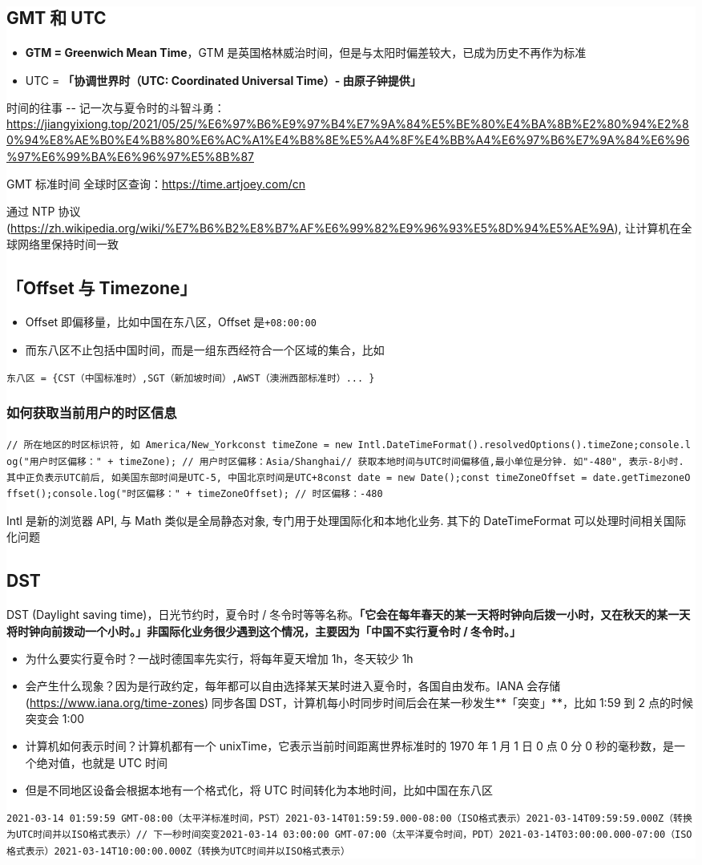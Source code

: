 GMT 和 UTC
---------

*   **GTM = Greenwich Mean Time**，GTM 是英国格林威治时间，但是与太阳时偏差较大，已成为历史不再作为标准
    
*   UTC = **「协调世界时（UTC: Coordinated Universal Time）- 由原子钟提供」**
    

时间的往事 -- 记一次与夏令时的斗智斗勇：https://jiangyixiong.top/2021/05/25/%E6%97%B6%E9%97%B4%E7%9A%84%E5%BE%80%E4%BA%8B%E2%80%94%E2%80%94%E8%AE%B0%E4%B8%80%E6%AC%A1%E4%B8%8E%E5%A4%8F%E4%BB%A4%E6%97%B6%E7%9A%84%E6%96%97%E6%99%BA%E6%96%97%E5%8B%87

GMT 标准时间 全球时区查询：https://time.artjoey.com/cn

通过 NTP 协议 (https://zh.wikipedia.org/wiki/%E7%B6%B2%E8%B7%AF%E6%99%82%E9%96%93%E5%8D%94%E5%AE%9A), 让计算机在全球网络里保持时间一致

**「Offset 与 Timezone」**
-----------------------

*   Offset 即偏移量，比如中国在东八区，Offset 是`+08:00:00`
    
*   而东八区不止包括中国时间，而是一组东西经符合一个区域的集合，比如
    

```
东八区 = {CST（中国标准时）,SGT（新加坡时间）,AWST（澳洲西部标准时）... }
```

### 如何获取当前用户的时区信息

```
// 所在地区的时区标识符, 如 America/New_Yorkconst timeZone = new Intl.DateTimeFormat().resolvedOptions().timeZone;console.log("用户时区偏移：" + timeZone); // 用户时区偏移：Asia/Shanghai// 获取本地时间与UTC时间偏移值,最小单位是分钟. 如"-480", 表示-8小时. 其中正负表示UTC前后, 如美国东部时间是UTC-5, 中国北京时间是UTC+8const date = new Date();const timeZoneOffset = date.getTimezoneOffset();console.log("时区偏移：" + timeZoneOffset); // 时区偏移：-480
```

Intl 是新的浏览器 API, 与 Math 类似是全局静态对象, 专门用于处理国际化和本地化业务. 其下的 DateTimeFormat 可以处理时间相关国际化问题

DST
---

DST (Daylight saving time)，日光节约时，夏令时 / 冬令时等等名称。**「它会在每年春天的某一天将时钟向后拨一小时，又在秋天的某一天将时钟向前拨动一个小时。」**非国际化业务很少遇到这个情况，主要因为**「中国不实行夏令时 / 冬令时。」**

*   为什么要实行夏令时？一战时德国率先实行，将每年夏天增加 1h，冬天较少 1h
    
*   会产生什么现象？因为是行政约定，每年都可以自由选择某天某时进入夏令时，各国自由发布。IANA 会存储 (https://www.iana.org/time-zones) 同步各国 DST，计算机每小时同步时间后会在某一秒发生**「突变」**，比如 1:59 到 2 点的时候突变会 1:00
    
*   计算机如何表示时间？计算机都有一个 unixTime，它表示当前时间距离世界标准时的 1970 年 1 月 1 日 0 点 0 分 0 秒的毫秒数，是一个绝对值，也就是 UTC 时间
    
*   但是不同地区设备会根据本地有一个格式化，将 UTC 时间转化为本地时间，比如中国在东八区
    

```
2021-03-14 01:59:59 GMT-08:00（太平洋标准时间，PST）2021-03-14T01:59:59.000-08:00（ISO格式表示）2021-03-14T09:59:59.000Z（转换为UTC时间并以ISO格式表示）// 下一秒时间突变2021-03-14 03:00:00 GMT-07:00（太平洋夏令时间，PDT）2021-03-14T03:00:00.000-07:00（ISO格式表示）2021-03-14T10:00:00.000Z（转换为UTC时间并以ISO格式表示）
```
